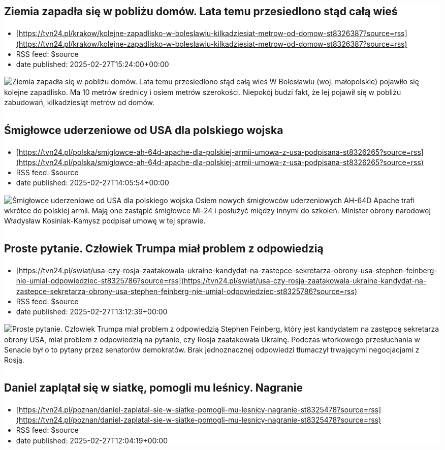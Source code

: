 ## Ziemia zapadła się w pobliżu domów. Lata temu przesiedlono stąd całą wieś
 - [https://tvn24.pl/krakow/kolejne-zapadlisko-w-boleslawiu-kilkadziesiat-metrow-od-domow-st8326387?source=rss](https://tvn24.pl/krakow/kolejne-zapadlisko-w-boleslawiu-kilkadziesiat-metrow-od-domow-st8326387?source=rss)
 - RSS feed: $source
 - date published: 2025-02-27T15:24:00+00:00

<img src="https://tvn24.pl/najnowsze/cdn-zdjecie-3730422-zapadlisko-w-boleslawiu-ph8326372/alternates/LANDSCAPE_1280" alt="Ziemia zapadła się w pobliżu domów. Lata temu przesiedlono stąd całą wieś" />
    W Bolesławiu (woj. małopolskie) pojawiło się kolejne zapadlisko. Ma 10 metrów średnicy i osiem metrów szerokości. Niepokój budzi fakt, że lej pojawił się w pobliżu zabudowań, kilkadziesiąt metrów od domów.

## Śmigłowce uderzeniowe od USA dla polskiego wojska
 - [https://tvn24.pl/polska/smiglowce-ah-64d-apache-dla-polskiej-armii-umowa-z-usa-podpisana-st8326265?source=rss](https://tvn24.pl/polska/smiglowce-ah-64d-apache-dla-polskiej-armii-umowa-z-usa-podpisana-st8326265?source=rss)
 - RSS feed: $source
 - date published: 2025-02-27T14:05:54+00:00

<img src="https://tvn24.pl/najnowsze/cdn-zdjecie-1650738-ah-64d-apache-ph8326299/alternates/LANDSCAPE_1280" alt="Śmigłowce uderzeniowe od USA dla polskiego wojska" />
    Osiem nowych śmigłowców uderzeniowych AH-64D Apache trafi wkrótce do polskiej armii. Mają one zastąpić śmigłowce Mi-24 i posłużyć między innymi do szkoleń. Minister obrony narodowej Władysław Kosiniak-Kamysz podpisał umowę w tej sprawie.

## Proste pytanie. Człowiek Trumpa miał problem z odpowiedzią
 - [https://tvn24.pl/swiat/usa-czy-rosja-zaatakowala-ukraine-kandydat-na-zastepce-sekretarza-obrony-usa-stephen-feinberg-nie-umial-odpowiedziec-st8325786?source=rss](https://tvn24.pl/swiat/usa-czy-rosja-zaatakowala-ukraine-kandydat-na-zastepce-sekretarza-obrony-usa-stephen-feinberg-nie-umial-odpowiedziec-st8325786?source=rss)
 - RSS feed: $source
 - date published: 2025-02-27T13:12:39+00:00

<img src="https://tvn24.pl/najnowsze/cdn-zdjecie-6502860-stephen-feinberg-ph8325973/alternates/LANDSCAPE_1280" alt="Proste pytanie. Człowiek Trumpa miał problem z odpowiedzią" />
    Stephen Feinberg, który jest kandydatem na zastępcę sekretarza obrony USA, miał problem z odpowiedzią na pytanie, czy Rosja zaatakowała Ukrainę. Podczas wtorkowego przesłuchania w Senacie był o to pytany przez senatorów demokratów. Brak jednoznacznej odpowiedzi tłumaczył trwającymi negocjacjami z Rosją.

## Daniel zaplątał się w siatkę, pomogli mu leśnicy. Nagranie
 - [https://tvn24.pl/poznan/daniel-zaplatal-sie-w-siatke-pomogli-mu-lesnicy-nagranie-st8325478?source=rss](https://tvn24.pl/poznan/daniel-zaplatal-sie-w-siatke-pomogli-mu-lesnicy-nagranie-st8325478?source=rss)
 - RSS feed: $source
 - date published: 2025-02-27T12:04:19+00:00
